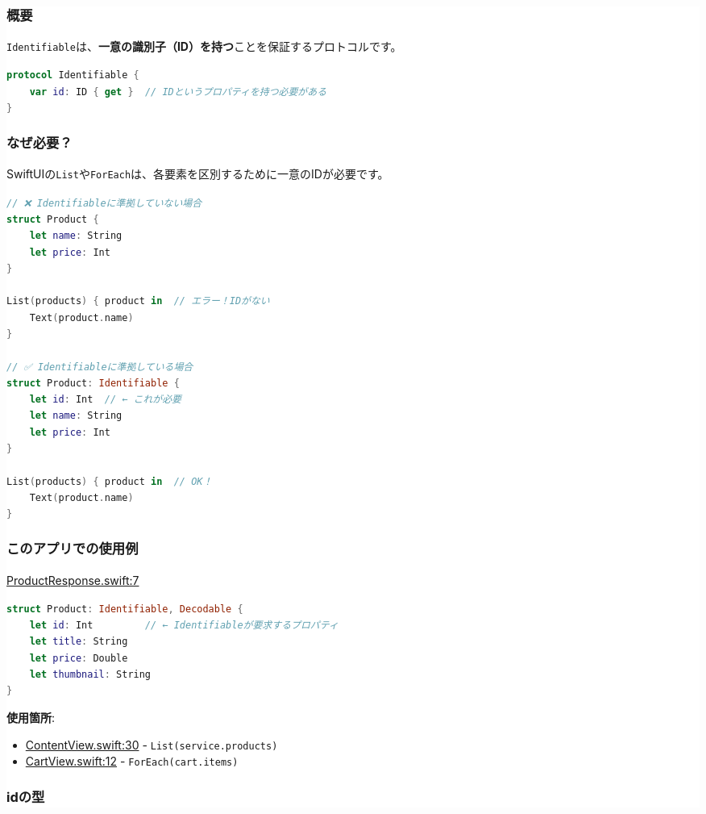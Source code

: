### 概要

`Identifiable`は、**一意の識別子（ID）を持つ**ことを保証するプロトコルです。

```swift
protocol Identifiable {
    var id: ID { get }  // IDというプロパティを持つ必要がある
}
```

### なぜ必要？

SwiftUIの`List`や`ForEach`は、各要素を区別するために一意のIDが必要です。

```swift
// ❌ Identifiableに準拠していない場合
struct Product {
    let name: String
    let price: Int
}

List(products) { product in  // エラー！IDがない
    Text(product.name)
}

// ✅ Identifiableに準拠している場合
struct Product: Identifiable {
    let id: Int  // ← これが必要
    let name: String
    let price: Int
}

List(products) { product in  // OK！
    Text(product.name)
}
```

### このアプリでの使用例

[ProductResponse.swift:7](sampleShop/Model/ProductResponse.swift#L7)

```swift
struct Product: Identifiable, Decodable {
    let id: Int         // ← Identifiableが要求するプロパティ
    let title: String
    let price: Double
    let thumbnail: String
}
```

**使用箇所**:
- [ContentView.swift:30](sampleShop/ContentView.swift#L30) - `List(service.products)`
- [CartView.swift:12](sampleShop/Views/CartView.swift#L12) - `ForEach(cart.items)`

### idの型
